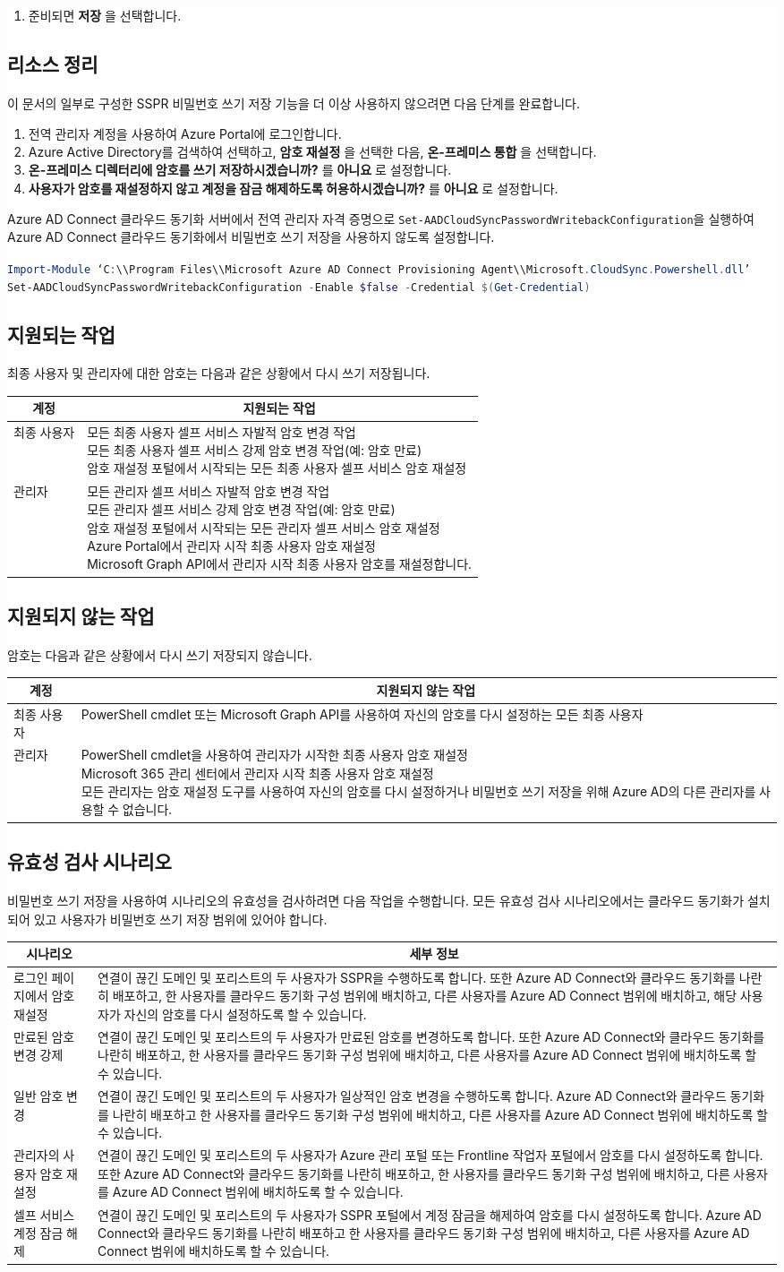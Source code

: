 1. 준비되면 **저장** 을 선택합니다. 

## <a name="clean-up-resources"></a>리소스 정리

이 문서의 일부로 구성한 SSPR 비밀번호 쓰기 저장 기능을 더 이상 사용하지 않으려면 다음 단계를 완료합니다. 

1. 전역 관리자 계정을 사용하여 Azure Portal에 로그인합니다. 
1. Azure Active Directory를 검색하여 선택하고, **암호 재설정** 을 선택한 다음, **온-프레미스 통합** 을 선택합니다. 
1. **온-프레미스 디렉터리에 암호를 쓰기 저장하시겠습니까?** 를 **아니요** 로 설정합니다. 
1. **사용자가 암호를 재설정하지 않고 계정을 잠금 해제하도록 허용하시겠습니까?** 를 **아니요** 로 설정합니다. 

Azure AD Connect 클라우드 동기화 서버에서 전역 관리자 자격 증명으로 `Set-AADCloudSyncPasswordWritebackConfiguration`을 실행하여 Azure AD Connect 클라우드 동기화에서 비밀번호 쓰기 저장을 사용하지 않도록 설정합니다. 

```powershell
Import-Module ‘C:\\Program Files\\Microsoft Azure AD Connect Provisioning Agent\\Microsoft.CloudSync.Powershell.dll’ 
Set-AADCloudSyncPasswordWritebackConfiguration -Enable $false -Credential $(Get-Credential)
```

## <a name="supported-operations"></a>지원되는 작업

최종 사용자 및 관리자에 대한 암호는 다음과 같은 상황에서 다시 쓰기 저장됩니다.


| 계정        | 지원되는 작업 | 
|----------------|------------------------|
| 최종 사용자      |  모든 최종 사용자 셀프 서비스 자발적 암호 변경 작업<br>모든 최종 사용자 셀프 서비스 강제 암호 변경 작업(예: 암호 만료)<br>암호 재설정 포털에서 시작되는 모든 최종 사용자 셀프 서비스 암호 재설정 |
| 관리자 |  모든 관리자 셀프 서비스 자발적 암호 변경 작업<br>모든 관리자 셀프 서비스 강제 암호 변경 작업(예: 암호 만료)<br>암호 재설정 포털에서 시작되는 모든 관리자 셀프 서비스 암호 재설정<br> Azure Portal에서 관리자 시작 최종 사용자 암호 재설정<br>Microsoft Graph API에서 관리자 시작 최종 사용자 암호를 재설정합니다.                       |

## <a name="unsupported-operations"></a>지원되지 않는 작업

암호는 다음과 같은 상황에서 다시 쓰기 저장되지 않습니다.

| 계정        | 지원되지 않는 작업 | 
|----------------|------------------------|
| 최종 사용자      | PowerShell cmdlet 또는 Microsoft Graph API를 사용하여 자신의 암호를 다시 설정하는 모든 최종 사용자                        |
| 관리자 | PowerShell cmdlet을 사용하여 관리자가 시작한 최종 사용자 암호 재설정<br>Microsoft 365 관리 센터에서 관리자 시작 최종 사용자 암호 재설정<br>모든 관리자는 암호 재설정 도구를 사용하여 자신의 암호를 다시 설정하거나 비밀번호 쓰기 저장을 위해 Azure AD의 다른 관리자를 사용할 수 없습니다.                        |

## <a name="validation-scenarios"></a>유효성 검사 시나리오

비밀번호 쓰기 저장을 사용하여 시나리오의 유효성을 검사하려면 다음 작업을 수행합니다. 모든 유효성 검사 시나리오에서는 클라우드 동기화가 설치되어 있고 사용자가 비밀번호 쓰기 저장 범위에 있어야 합니다.  


|시나리오|세부 정보 |
|--------|--------|
| 로그인 페이지에서 암호 재설정 | 연결이 끊긴 도메인 및 포리스트의 두 사용자가 SSPR을 수행하도록 합니다. 또한 Azure AD Connect와 클라우드 동기화를 나란히 배포하고, 한 사용자를 클라우드 동기화 구성 범위에 배치하고, 다른 사용자를 Azure AD Connect 범위에 배치하고, 해당 사용자가 자신의 암호를 다시 설정하도록 할 수 있습니다. |
| 만료된 암호 변경 강제 | 연결이 끊긴 도메인 및 포리스트의 두 사용자가 만료된 암호를 변경하도록 합니다. 또한 Azure AD Connect와 클라우드 동기화를 나란히 배포하고, 한 사용자를 클라우드 동기화 구성 범위에 배치하고, 다른 사용자를 Azure AD Connect 범위에 배치하도록 할 수 있습니다. |
| 일반 암호 변경 | 연결이 끊긴 도메인 및 포리스트의 두 사용자가 일상적인 암호 변경을 수행하도록 합니다. Azure AD Connect와 클라우드 동기화를 나란히 배포하고 한 사용자를 클라우드 동기화 구성 범위에 배치하고, 다른 사용자를 Azure AD Connect 범위에 배치하도록 할 수 있습니다.  |
| 관리자의 사용자 암호 재설정 | 연결이 끊긴 도메인 및 포리스트의 두 사용자가 Azure 관리 포털 또는 Frontline 작업자 포털에서 암호를 다시 설정하도록 합니다. 또한 Azure AD Connect와 클라우드 동기화를 나란히 배포하고, 한 사용자를 클라우드 동기화 구성 범위에 배치하고, 다른 사용자를 Azure AD Connect 범위에 배치하도록 할 수 있습니다.  |
| 셀프 서비스 계정 잠금 해제 | 연결이 끊긴 도메인 및 포리스트의 두 사용자가 SSPR 포털에서 계정 잠금을 해제하여 암호를 다시 설정하도록 합니다. Azure AD Connect와 클라우드 동기화를 나란히 배포하고 한 사용자를 클라우드 동기화 구성 범위에 배치하고, 다른 사용자를 Azure AD Connect 범위에 배치하도록 할 수 있습니다. |
